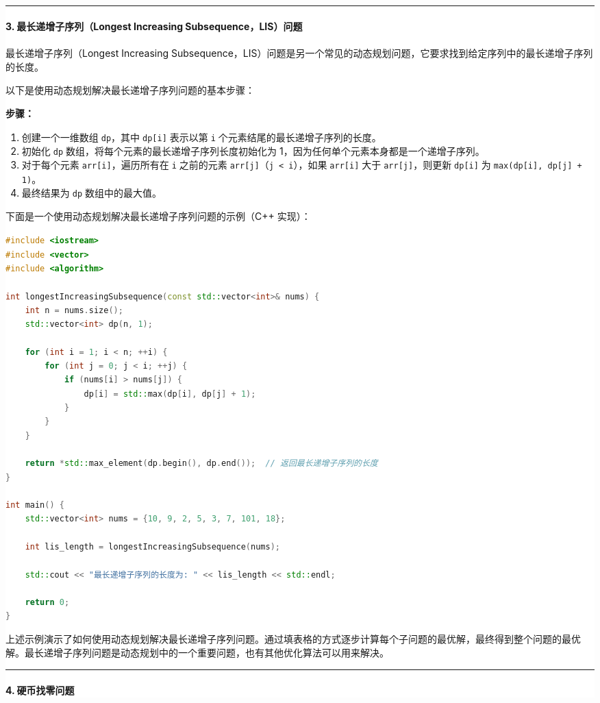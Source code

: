 ------

#### 3. 最长递增子序列（Longest Increasing Subsequence，LIS）问题

最长递增子序列（Longest Increasing Subsequence，LIS）问题是另一个常见的动态规划问题，它要求找到给定序列中的最长递增子序列的长度。

以下是使用动态规划解决最长递增子序列问题的基本步骤：

**步骤：**
1. 创建一个一维数组 `dp`，其中 `dp[i]` 表示以第 `i` 个元素结尾的最长递增子序列的长度。
2. 初始化 `dp` 数组，将每个元素的最长递增子序列长度初始化为 1，因为任何单个元素本身都是一个递增子序列。
3. 对于每个元素 `arr[i]`，遍历所有在 `i` 之前的元素 `arr[j]`（`j < i`），如果 `arr[i]` 大于 `arr[j]`，则更新 `dp[i]` 为 `max(dp[i], dp[j] + 1)`。
4. 最终结果为 `dp` 数组中的最大值。

下面是一个使用动态规划解决最长递增子序列问题的示例（C++ 实现）：

```cpp
#include <iostream>
#include <vector>
#include <algorithm>

int longestIncreasingSubsequence(const std::vector<int>& nums) {
    int n = nums.size();
    std::vector<int> dp(n, 1);

    for (int i = 1; i < n; ++i) {
        for (int j = 0; j < i; ++j) {
            if (nums[i] > nums[j]) {
                dp[i] = std::max(dp[i], dp[j] + 1);
            }
        }
    }

    return *std::max_element(dp.begin(), dp.end());  // 返回最长递增子序列的长度
}

int main() {
    std::vector<int> nums = {10, 9, 2, 5, 3, 7, 101, 18};

    int lis_length = longestIncreasingSubsequence(nums);

    std::cout << "最长递增子序列的长度为: " << lis_length << std::endl;

    return 0;
}
```

上述示例演示了如何使用动态规划解决最长递增子序列问题。通过填表格的方式逐步计算每个子问题的最优解，最终得到整个问题的最优解。最长递增子序列问题是动态规划中的一个重要问题，也有其他优化算法可以用来解决。

------

#### 4. 硬币找零问题
